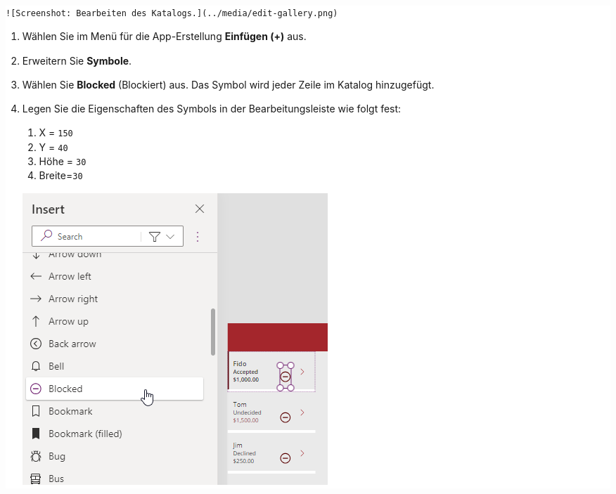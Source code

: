    ![Screenshot: Bearbeiten des Katalogs.](../media/edit-gallery.png)

1. Wählen Sie im Menü für die App-Erstellung **Einfügen (+)** aus.

1. Erweitern Sie **Symbole**.

1. Wählen Sie **Blocked** (Blockiert) aus. Das Symbol wird jeder Zeile im Katalog hinzugefügt.

1. Legen Sie die Eigenschaften des Symbols in der Bearbeitungsleiste wie folgt fest:

   1. X = `150`
   1. Y = `40`
   1. Höhe = `30`
   1. Breite=`30`

    ![Screenshot: Bearbeiten des Katalogs.](../media/icon-added-gallery.png)
